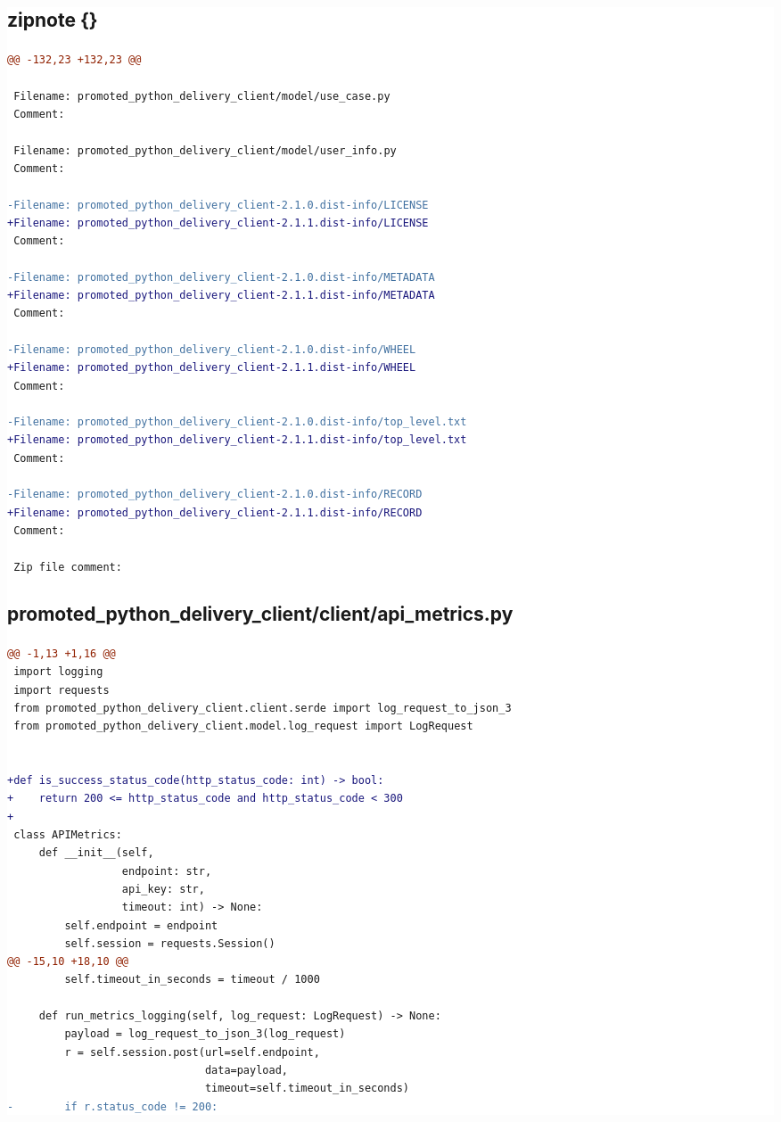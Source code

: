 ## zipnote {}

```diff
@@ -132,23 +132,23 @@
 
 Filename: promoted_python_delivery_client/model/use_case.py
 Comment: 
 
 Filename: promoted_python_delivery_client/model/user_info.py
 Comment: 
 
-Filename: promoted_python_delivery_client-2.1.0.dist-info/LICENSE
+Filename: promoted_python_delivery_client-2.1.1.dist-info/LICENSE
 Comment: 
 
-Filename: promoted_python_delivery_client-2.1.0.dist-info/METADATA
+Filename: promoted_python_delivery_client-2.1.1.dist-info/METADATA
 Comment: 
 
-Filename: promoted_python_delivery_client-2.1.0.dist-info/WHEEL
+Filename: promoted_python_delivery_client-2.1.1.dist-info/WHEEL
 Comment: 
 
-Filename: promoted_python_delivery_client-2.1.0.dist-info/top_level.txt
+Filename: promoted_python_delivery_client-2.1.1.dist-info/top_level.txt
 Comment: 
 
-Filename: promoted_python_delivery_client-2.1.0.dist-info/RECORD
+Filename: promoted_python_delivery_client-2.1.1.dist-info/RECORD
 Comment: 
 
 Zip file comment:
```

## promoted_python_delivery_client/client/api_metrics.py

```diff
@@ -1,13 +1,16 @@
 import logging
 import requests
 from promoted_python_delivery_client.client.serde import log_request_to_json_3
 from promoted_python_delivery_client.model.log_request import LogRequest
 
 
+def is_success_status_code(http_status_code: int) -> bool:
+    return 200 <= http_status_code and http_status_code < 300
+
 class APIMetrics:
     def __init__(self,
                  endpoint: str,
                  api_key: str,
                  timeout: int) -> None:
         self.endpoint = endpoint
         self.session = requests.Session()
@@ -15,10 +18,10 @@
         self.timeout_in_seconds = timeout / 1000
 
     def run_metrics_logging(self, log_request: LogRequest) -> None:
         payload = log_request_to_json_3(log_request)
         r = self.session.post(url=self.endpoint,
                               data=payload,
                               timeout=self.timeout_in_seconds)
-        if r.status_code != 200:
```
